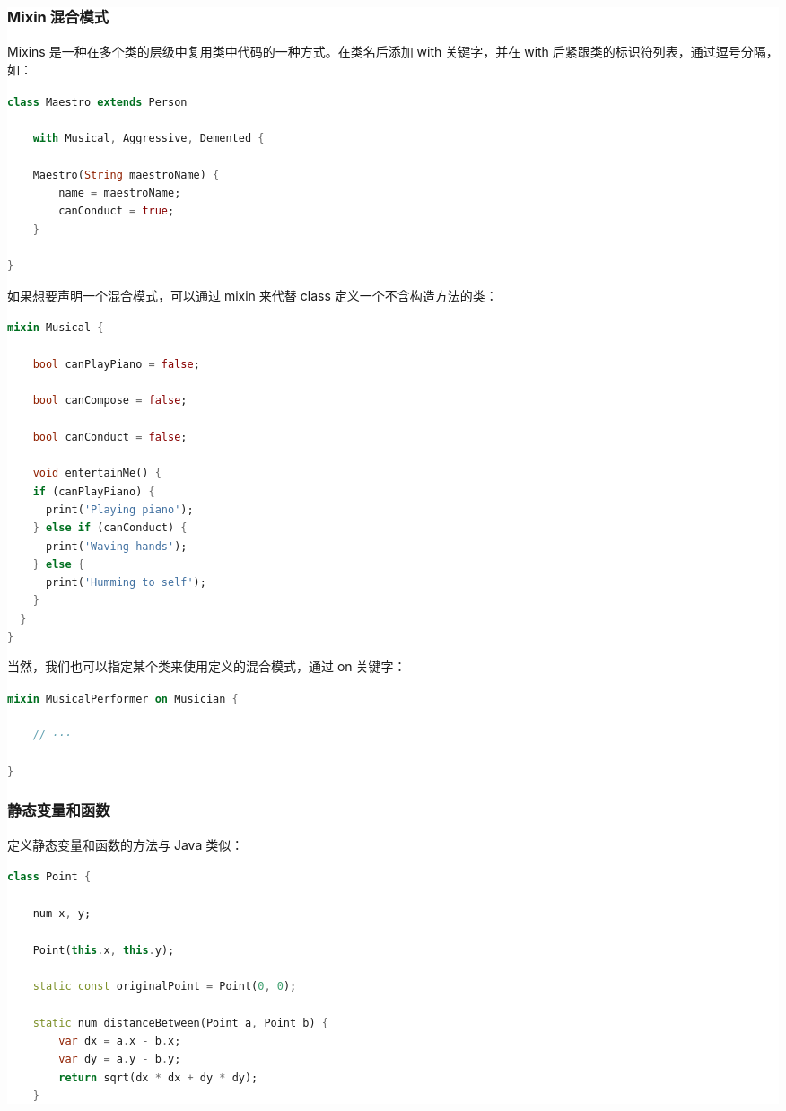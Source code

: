 ### Mixin 混合模式

Mixins 是一种在多个类的层级中复用类中代码的一种方式。在类名后添加 with 关键字，并在 with 后紧跟类的标识符列表，通过逗号分隔，如：

```dart
class Maestro extends Person

	with Musical, Aggressive, Demented {

	Maestro(String maestroName) {
		name = maestroName;
		canConduct = true;
	}

}
```

如果想要声明一个混合模式，可以通过 mixin 来代替 class 定义一个不含构造方法的类：

```dart
mixin Musical {

	bool canPlayPiano = false;

	bool canCompose = false;

	bool canConduct = false;

	void entertainMe() {
    if (canPlayPiano) {
      print('Playing piano');
    } else if (canConduct) {
      print('Waving hands');
    } else {
      print('Humming to self');
    }
  }
}
```

当然，我们也可以指定某个类来使用定义的混合模式，通过 on 关键字：

```dart
mixin MusicalPerformer on Musician {

	// ···

}
```

### 静态变量和函数

定义静态变量和函数的方法与 Java 类似：

```dart
class Point {

	num x, y;

	Point(this.x, this.y);

	static const originalPoint = Point(0, 0);

	static num distanceBetween(Point a, Point b) {
		var dx = a.x - b.x;
		var dy = a.y - b.y;
		return sqrt(dx * dx + dy * dy);
	}
```